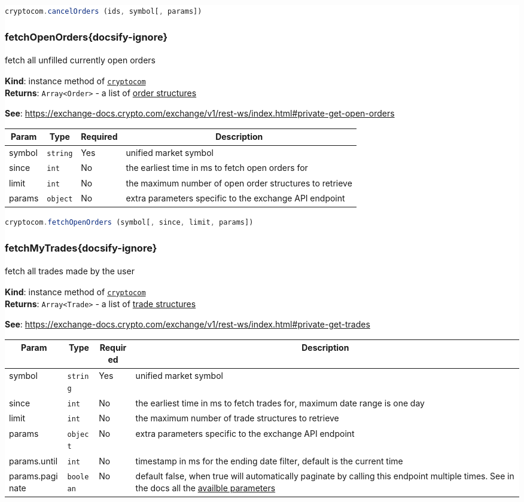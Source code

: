 
```javascript
cryptocom.cancelOrders (ids, symbol[, params])
```


<a name="fetchOpenOrders" id="fetchopenorders"></a>

### fetchOpenOrders{docsify-ignore}
fetch all unfilled currently open orders

**Kind**: instance method of [<code>cryptocom</code>](#cryptocom)  
**Returns**: <code>Array&lt;Order&gt;</code> - a list of [order structures](https://docs.ccxt.com/#/?id=order-structure)

**See**: https://exchange-docs.crypto.com/exchange/v1/rest-ws/index.html#private-get-open-orders  

| Param | Type | Required | Description |
| --- | --- | --- | --- |
| symbol | <code>string</code> | Yes | unified market symbol |
| since | <code>int</code> | No | the earliest time in ms to fetch open orders for |
| limit | <code>int</code> | No | the maximum number of open order structures to retrieve |
| params | <code>object</code> | No | extra parameters specific to the exchange API endpoint |


```javascript
cryptocom.fetchOpenOrders (symbol[, since, limit, params])
```


<a name="fetchMyTrades" id="fetchmytrades"></a>

### fetchMyTrades{docsify-ignore}
fetch all trades made by the user

**Kind**: instance method of [<code>cryptocom</code>](#cryptocom)  
**Returns**: <code>Array&lt;Trade&gt;</code> - a list of [trade structures](https://docs.ccxt.com/#/?id=trade-structure)

**See**: https://exchange-docs.crypto.com/exchange/v1/rest-ws/index.html#private-get-trades  

| Param | Type | Required | Description |
| --- | --- | --- | --- |
| symbol | <code>string</code> | Yes | unified market symbol |
| since | <code>int</code> | No | the earliest time in ms to fetch trades for, maximum date range is one day |
| limit | <code>int</code> | No | the maximum number of trade structures to retrieve |
| params | <code>object</code> | No | extra parameters specific to the exchange API endpoint |
| params.until | <code>int</code> | No | timestamp in ms for the ending date filter, default is the current time |
| params.paginate | <code>boolean</code> | No | default false, when true will automatically paginate by calling this endpoint multiple times. See in the docs all the [availble parameters](https://github.com/ccxt/ccxt/wiki/Manual#pagination-params) |


